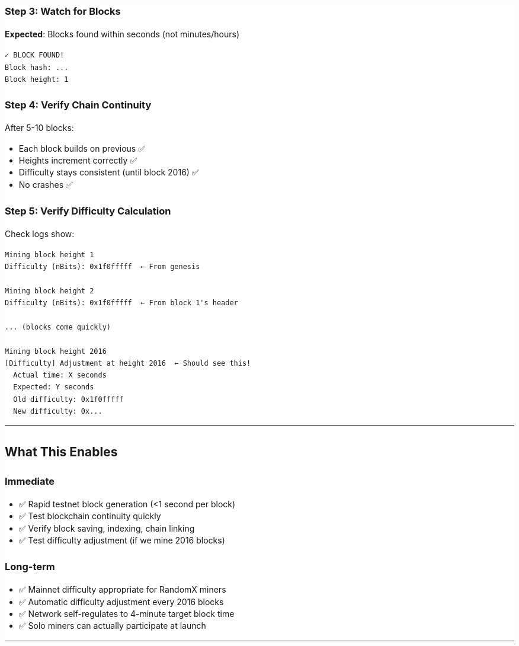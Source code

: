 ### Step 3: Watch for Blocks
**Expected**: Blocks found within seconds (not minutes/hours)
```
✓ BLOCK FOUND!
Block hash: ...
Block height: 1
```

### Step 4: Verify Chain Continuity
After 5-10 blocks:
- Each block builds on previous ✅
- Heights increment correctly ✅
- Difficulty stays consistent (until block 2016) ✅
- No crashes ✅

### Step 5: Verify Difficulty Calculation
Check logs show:
```
Mining block height 1
Difficulty (nBits): 0x1f0fffff  ← From genesis

Mining block height 2
Difficulty (nBits): 0x1f0fffff  ← From block 1's header

... (blocks come quickly)

Mining block height 2016
[Difficulty] Adjustment at height 2016  ← Should see this!
  Actual time: X seconds
  Expected: Y seconds
  Old difficulty: 0x1f0fffff
  New difficulty: 0x...
```

---

## What This Enables

### Immediate
- ✅ Rapid testnet block generation (<1 second per block)
- ✅ Test blockchain continuity quickly
- ✅ Verify block saving, indexing, chain linking
- ✅ Test difficulty adjustment (if we mine 2016 blocks)

### Long-term
- ✅ Mainnet difficulty appropriate for RandomX miners
- ✅ Automatic difficulty adjustment every 2016 blocks
- ✅ Network self-regulates to 4-minute target block time
- ✅ Solo miners can actually participate at launch

---